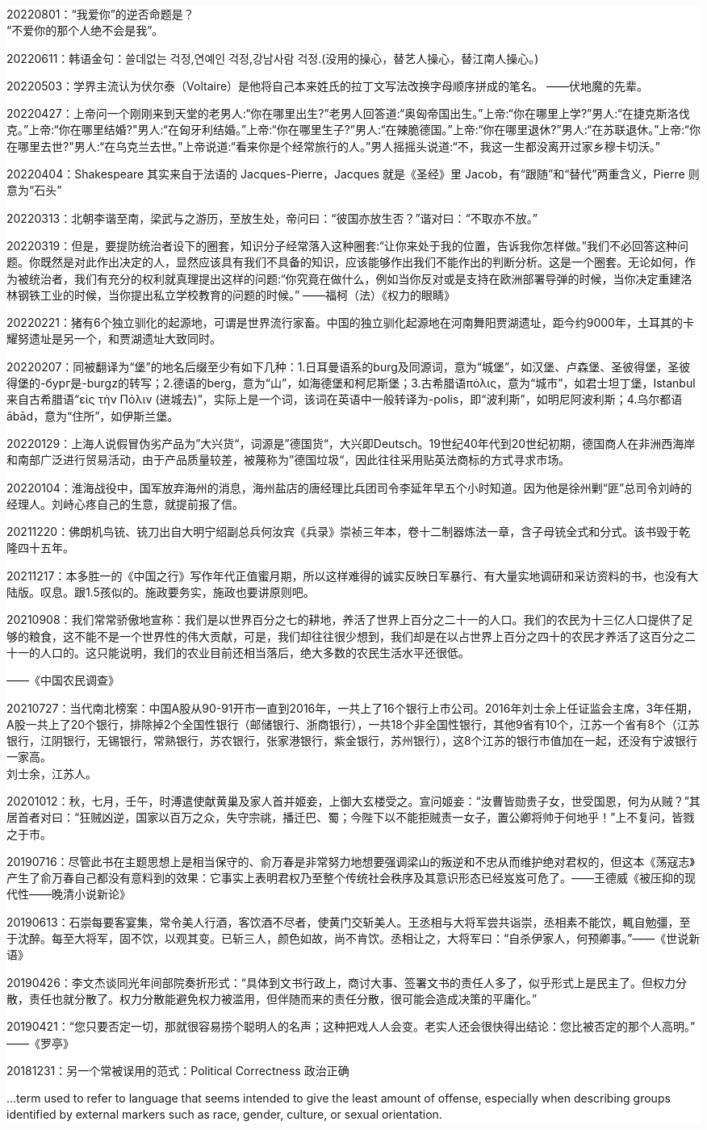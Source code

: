 20220801：“我爱你”的逆否命题是？<br>“不爱你的那个人绝不会是我”。

20220611：韩语金句：쓸데없는 걱정,연예인 걱정,강남사람 걱정.(没用的操心，替艺人操心，替江南人操心。)

20220503：学界主流认为伏尔泰（Voltaire）是他将自己本来姓氏的拉丁文写法改换字母顺序拼成的笔名。
——伏地魔的先辈。

20220427：上帝问一个刚刚来到天堂的老男人:“你在哪里出生?”老男人回答道:“奥匈帝国出生。”上帝:“你在哪里上学?”男人:“在捷克斯洛伐克。”上帝:“你在哪里结婚?"男人:“在匈牙利结婚。”上帝:“你在哪里生子?”男人:“在辣脆德国。”上帝:“你在哪里退休?”男人:“在苏联退休。”上帝:“你在哪里去世?"男人:“在乌克兰去世。”上帝说道:“看来你是个经常旅行的人。”男人摇摇头说道:“不，我这一生都没离开过家乡穆卡切沃。”

20220404：Shakespeare 其实来自于法语的 Jacques-Pierre，Jacques 就是《圣经》里 Jacob，有“跟随”和“替代”两重含义，Pierre 则意为“石头”

20220313：北朝李谐至南，梁武与之游历，至放生处，帝问曰：“彼国亦放生否？”谐对曰：“不取亦不放。” 

20220319：但是，要提防统治者设下的圈套，知识分子经常落入这种圈套:“让你来处于我的位置，告诉我你怎样做。”我们不必回答这种问题。你既然是对此作出决定的人，显然应该具有我们不具备的知识，应该能够作出我们不能作出的判断分析。这是一个圈套。无论如何，作为被统治者，我们有充分的权利就真理提出这样的问题:“你究竟在做什么，例如当你反对或是支持在欧洲部署导弹的时候，当你决定重建洛林钢铁工业的时候，当你提出私立学校教育的问题的时候。” ——福柯（法）《权力的眼睛》

20220221：猪有6个独立驯化的起源地，可谓是世界流行家畜。中国的独立驯化起源地在河南舞阳贾湖遗址，距今约9000年，土耳其的卡耀努遗址是另一个，和贾湖遗址大致同时。

20220207：同被翻译为“堡”的地名后缀至少有如下几种：1.日耳曼语系的burg及同源词，意为“城堡”，如汉堡、卢森堡、圣彼得堡，圣彼得堡的-бург是-burgz的转写；2.德语的berg，意为“山”，如海德堡和柯尼斯堡；3.古希腊语πόλις，意为“城市”，如君士坦丁堡，Istanbul来自古希腊语“εἰς τὴν Πόλιν (进城去)”，实际上是一个词，该词在英语中一般转译为-polis，即“波利斯”，如明尼阿波利斯；4.乌尔都语ābād，意为“住所”，如伊斯兰堡。

20220129：上海人说假冒伪劣产品为”大兴货“，词源是”德国货“，大兴即Deutsch。19世纪40年代到20世纪初期，德国商人在非洲西海岸和南部广泛进行贸易活动，由于产品质量较差，被蔑称为”德国垃圾“，因此往往采用贴英法商标的方式寻求市场。

20220104：淮海战役中，国军放弃海州的消息，海州盐店的唐经理比兵团司令李延年早五个小时知道。因为他是徐州剿“匪”总司令刘峙的经理人。刘峙心疼自己的生意，就提前报了信。

20211220：佛朗机鸟铳、铳刀出自大明宁绍副总兵何汝宾《兵录》崇祯三年本，卷十二制器炼法一章，含子母铳全式和分式。该书毁于乾隆四十五年。

20211217：本多胜一的《中国之行》写作年代正值蜜月期，所以这样难得的诚实反映日军暴行、有大量实地调研和采访资料的书，也没有大陆版。叹息。跟1.5孩似的。施政要务实，施政也要讲原则吧。

20210908：我们常常骄傲地宣称：我们是以世界百分之七的耕地，养活了世界上百分之二十一的人口。我们的农民为十三亿人口提供了足够的粮食，这不能不是一个世界性的伟大贡献，可是，我们却往往很少想到，我们却是在以占世界上百分之四十的农民才养活了这百分之二十一的人口的。这只能说明，我们的农业目前还相当落后，绝大多数的农民生活水平还很低。

——《中国农民调查》

20210727：当代南北榜案：中国A股从90-91开市一直到2016年，一共上了16个银行上市公司。2016年刘士余上任证监会主席，3年任期，A股一共上了20个银行，排除掉2个全国性银行（邮储银行、浙商银行），一共18个非全国性银行，其他9省有10个，江苏一个省有8个（江苏银行，江阴银行，无锡银行，常熟银行，苏农银行，张家港银行，紫金银行，苏州银行），这8个江苏的银行市值加在一起，还没有宁波银行一家高。<br>刘士余，江苏人。

20201012：秋，七月，壬午，时溥遣使献黄巢及家人首并姬妾，上御大玄楼受之。宣问姬妾：“汝曹皆勋贵子女，世受国恩，何为从贼？”其居首者对曰：“狂贼凶逆，国家以百万之众，失守宗祧，播迁巴、蜀；今陛下以不能拒贼责一女子，置公卿将帅于何地乎！”上不复问，皆戮之于市。 

20190716：尽管此书在主题思想上是相当保守的、俞万春是非常努力地想要强调梁山的叛逆和不忠从而维护绝对君权的，但这本《荡寇志》产生了俞万春自己都没有意料到的效果：它事实上表明君权乃至整个传统社会秩序及其意识形态已经岌岌可危了。——王德威《被压抑的现代性——晚清小说新论》

20190613：石崇每要客宴集，常令美人行酒，客饮酒不尽者，使黄门交斩美人。王丞相与大将军尝共诣崇，丞相素不能饮，輒自勉彊，至于沈醉。每至大将军，固不饮，以观其变。已斩三人，颜色如故，尚不肯饮。丞相让之，大将军曰：“自杀伊家人，何预卿事。”——《世说新语》

20190426：李文杰谈同光年间部院奏折形式：“具体到文书行政上，商讨大事、签署文书的责任人多了，似乎形式上是民主了。但权力分散，责任也就分散了。权力分散能避免权力被滥用，但伴随而来的责任分散，很可能会造成决策的平庸化。”

20190421：“您只要否定一切，那就很容易捞个聪明人的名声；这种把戏人人会变。老实人还会很快得出结论：您比被否定的那个人高明。” ——《罗亭》

20181231：另一个常被误用的范式：Political Correctness 政治正确

...term used to refer to language that seems intended to give the least amount of offense, especially when describing groups identified by external markers such as race, gender, culture, or sexual orientation.
